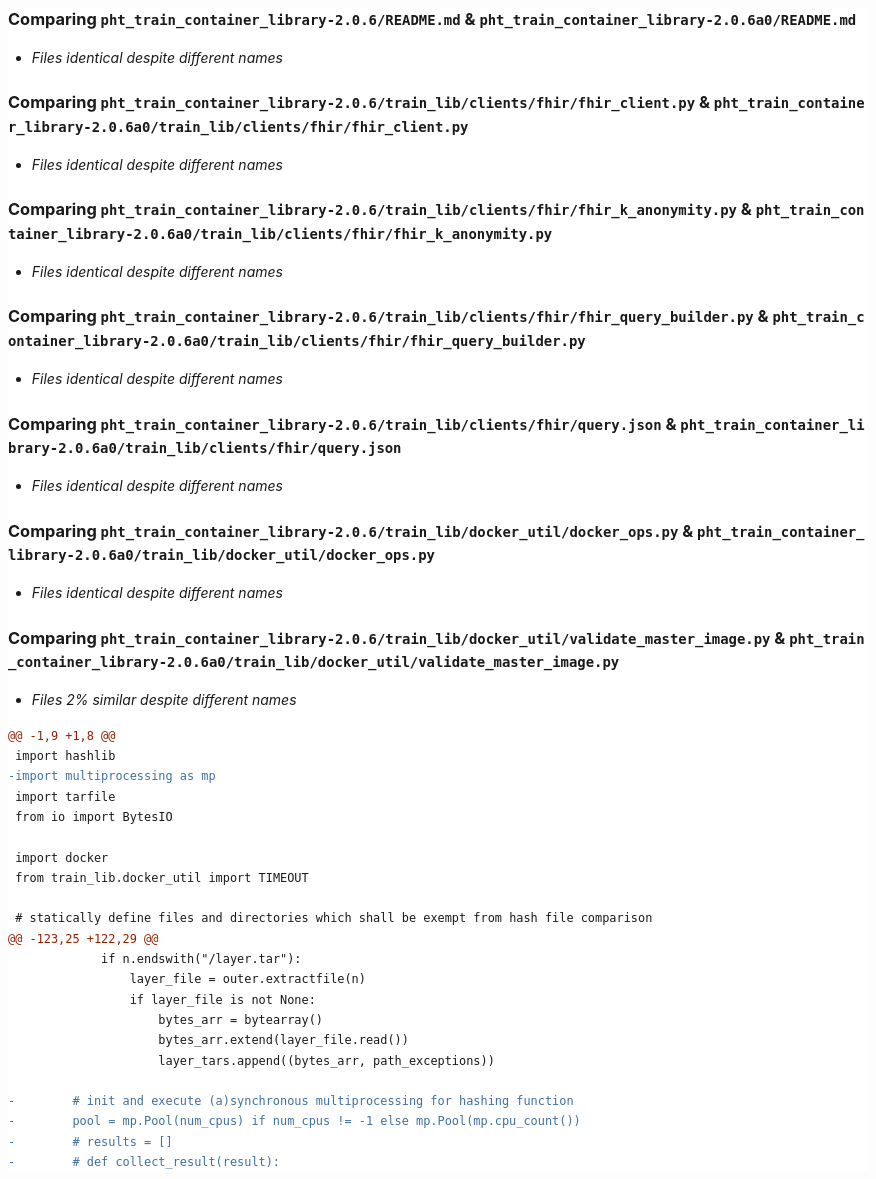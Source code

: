 ### Comparing `pht_train_container_library-2.0.6/README.md` & `pht_train_container_library-2.0.6a0/README.md`

 * *Files identical despite different names*

### Comparing `pht_train_container_library-2.0.6/train_lib/clients/fhir/fhir_client.py` & `pht_train_container_library-2.0.6a0/train_lib/clients/fhir/fhir_client.py`

 * *Files identical despite different names*

### Comparing `pht_train_container_library-2.0.6/train_lib/clients/fhir/fhir_k_anonymity.py` & `pht_train_container_library-2.0.6a0/train_lib/clients/fhir/fhir_k_anonymity.py`

 * *Files identical despite different names*

### Comparing `pht_train_container_library-2.0.6/train_lib/clients/fhir/fhir_query_builder.py` & `pht_train_container_library-2.0.6a0/train_lib/clients/fhir/fhir_query_builder.py`

 * *Files identical despite different names*

### Comparing `pht_train_container_library-2.0.6/train_lib/clients/fhir/query.json` & `pht_train_container_library-2.0.6a0/train_lib/clients/fhir/query.json`

 * *Files identical despite different names*

### Comparing `pht_train_container_library-2.0.6/train_lib/docker_util/docker_ops.py` & `pht_train_container_library-2.0.6a0/train_lib/docker_util/docker_ops.py`

 * *Files identical despite different names*

### Comparing `pht_train_container_library-2.0.6/train_lib/docker_util/validate_master_image.py` & `pht_train_container_library-2.0.6a0/train_lib/docker_util/validate_master_image.py`

 * *Files 2% similar despite different names*

```diff
@@ -1,9 +1,8 @@
 import hashlib
-import multiprocessing as mp
 import tarfile
 from io import BytesIO
 
 import docker
 from train_lib.docker_util import TIMEOUT
 
 # statically define files and directories which shall be exempt from hash file comparison
@@ -123,25 +122,29 @@
             if n.endswith("/layer.tar"):
                 layer_file = outer.extractfile(n)
                 if layer_file is not None:
                     bytes_arr = bytearray()
                     bytes_arr.extend(layer_file.read())
                     layer_tars.append((bytes_arr, path_exceptions))
 
-        # init and execute (a)synchronous multiprocessing for hashing function
-        pool = mp.Pool(num_cpus) if num_cpus != -1 else mp.Pool(mp.cpu_count())
-        # results = []
-        # def collect_result(result):
```
